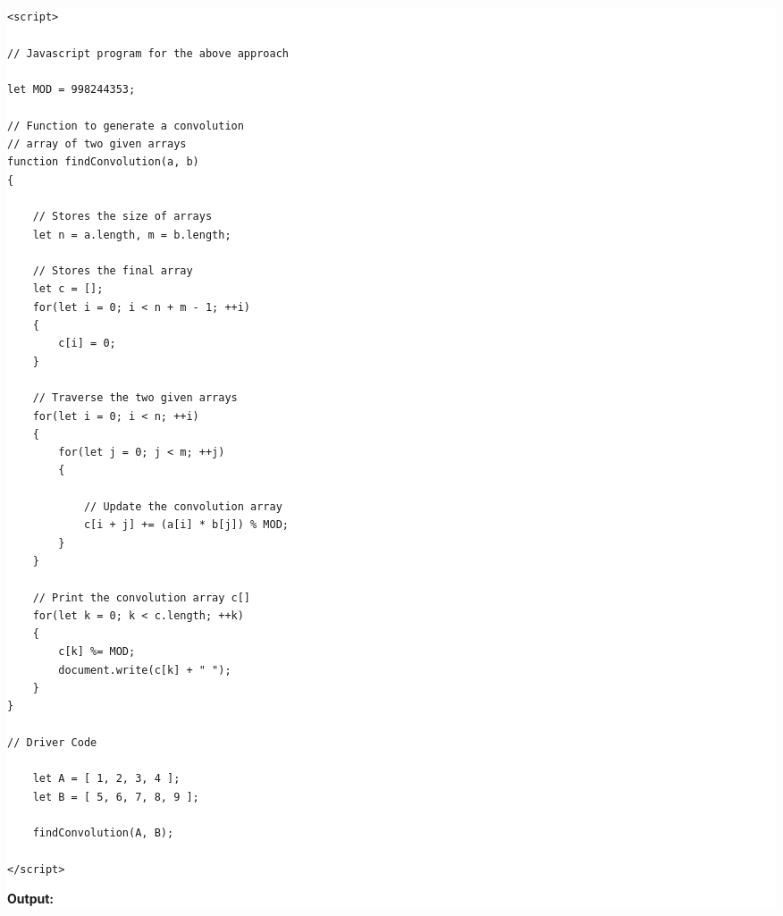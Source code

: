 ```
<script>

// Javascript program for the above approach

let MOD = 998244353;

// Function to generate a convolution
// array of two given arrays
function findConvolution(a, b)
{

    // Stores the size of arrays
    let n = a.length, m = b.length;

    // Stores the final array
    let c = [];
    for(let i = 0; i < n + m - 1; ++i)
    {
        c[i] = 0;
    }

    // Traverse the two given arrays
    for(let i = 0; i < n; ++i)
    {
        for(let j = 0; j < m; ++j)
        {

            // Update the convolution array
            c[i + j] += (a[i] * b[j]) % MOD;
        }
    }

    // Print the convolution array c[]
    for(let k = 0; k < c.length; ++k)
    {
        c[k] %= MOD;
        document.write(c[k] + " ");
    }
}

// Driver Code

    let A = [ 1, 2, 3, 4 ];
    let B = [ 5, 6, 7, 8, 9 ];

    findConvolution(A, B);

</script>
```

**Output:** 
